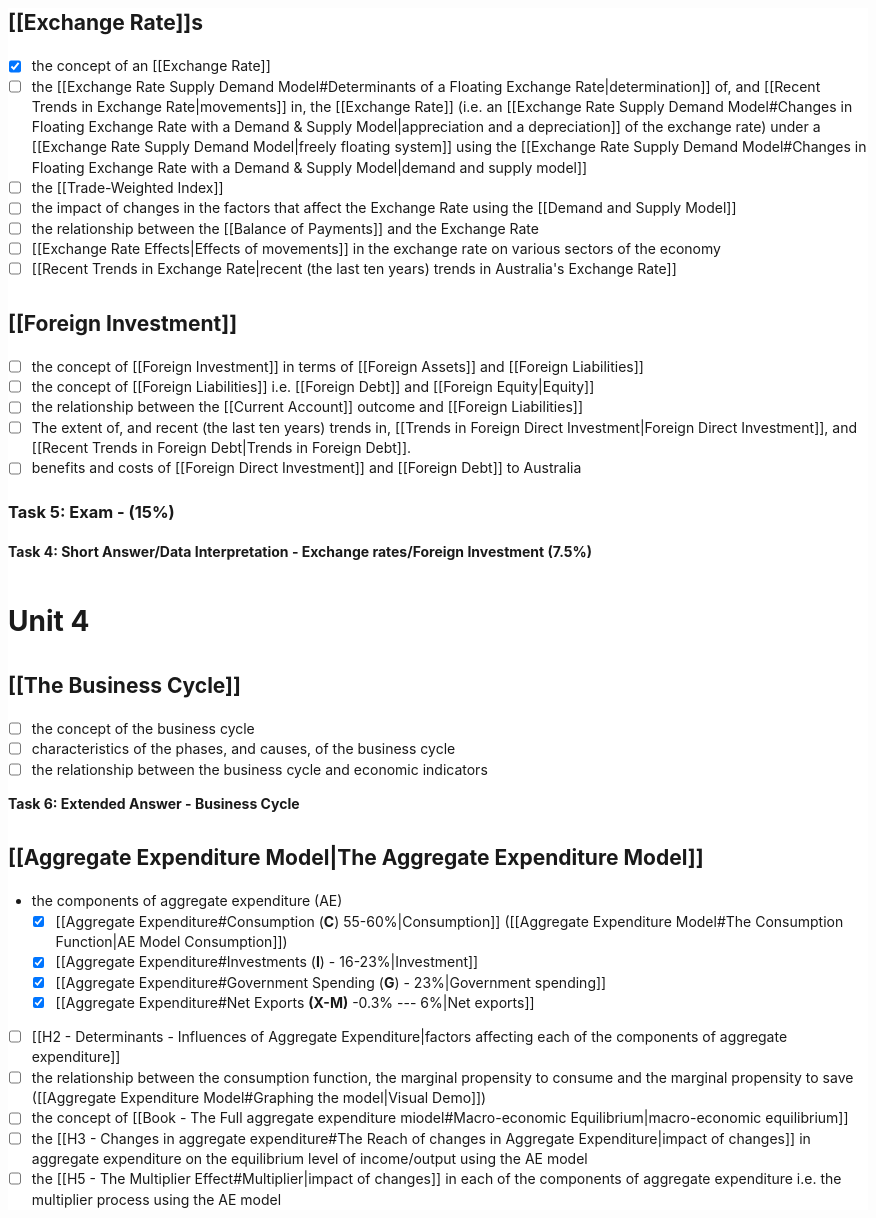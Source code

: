## [[Exchange Rate]]s
- [x] the concept of an [[Exchange Rate]]
- [ ] the [[Exchange Rate Supply Demand Model#Determinants of a Floating Exchange Rate|determination]] of, and [[Recent Trends in Exchange Rate|movements]] in, the [[Exchange Rate]] (i.e. an [[Exchange Rate Supply Demand Model#Changes in Floating Exchange Rate with a Demand & Supply Model|appreciation and a depreciation]] of the exchange rate) under a [[Exchange Rate Supply Demand Model|freely floating system]] using the [[Exchange Rate Supply Demand Model#Changes in Floating Exchange Rate with a Demand & Supply Model|demand and supply model]]
- [ ] the [[Trade-Weighted Index]]
- [ ] the impact of changes in the factors that affect the Exchange Rate using the [[Demand and Supply Model]]
- [ ] the relationship between the [[Balance of Payments]] and the Exchange Rate
- [ ] [[Exchange Rate Effects|Effects of movements]] in the exchange rate on various sectors of the economy
- [ ] [[Recent Trends in Exchange Rate|recent (the last ten years) trends in Australia's Exchange Rate]]

## [[Foreign Investment]]
- [ ] the concept of [[Foreign Investment]] in terms of [[Foreign Assets]] and [[Foreign Liabilities]]
- [ ] the concept of [[Foreign Liabilities]] i.e. [[Foreign Debt]] and [[Foreign Equity|Equity]]
- [ ] the relationship between the [[Current Account]] outcome and [[Foreign Liabilities]]
- [ ] The extent of, and recent (the last ten years) trends in, [[Trends in Foreign Direct Investment|Foreign Direct Investment]], and [[Recent Trends in Foreign Debt|Trends in Foreign Debt]].
- [ ] benefits and costs of [[Foreign Direct Investment]] and [[Foreign Debt]] to Australia

### Task 5: Exam - (15%)

**Task 4: Short Answer/Data Interpretation - Exchange rates/Foreign Investment (7.5%)**

# Unit 4

## [[The Business Cycle]]
- [ ] the concept of the business cycle
- [ ] characteristics of the phases, and causes, of the business cycle 
- [ ] the relationship between the business cycle and economic indicators

**Task 6: Extended Answer - Business Cycle**

## [[Aggregate Expenditure Model|The Aggregate Expenditure Model]]
- the components of aggregate expenditure (AE)
	- [x] [[Aggregate Expenditure#Consumption (**C**) 55-60%|Consumption]]  ([[Aggregate Expenditure Model#The Consumption Function|AE Model Consumption]])
	- [x] [[Aggregate Expenditure#Investments (**I**) - 16-23%|Investment]]
	- [x] [[Aggregate Expenditure#Government Spending (**G**) - 23%|Government spending]]
	- [x] [[Aggregate Expenditure#Net Exports **(X-M)** -0.3% --- 6%|Net exports]]
- [ ] [[H2 - Determinants - Influences of Aggregate Expenditure|factors affecting each of the components of aggregate expenditure]]
- [ ] the relationship between the consumption function, the marginal propensity to consume and the marginal propensity to save ([[Aggregate Expenditure Model#Graphing the model|Visual Demo]])
- [ ] the concept of [[Book - The Full aggregate expenditure miodel#Macro-economic Equilibrium|macro-economic equilibrium]]
- [ ] the [[H3 - Changes in aggregate expenditure#The Reach of changes in Aggregate Expenditure|impact of changes]] in aggregate expenditure on the equilibrium level of income/output using the AE model
- [ ] the [[H5 - The Multiplier Effect#Multiplier|impact of changes]] in each of the components of aggregate expenditure i.e. the multiplier process using the AE model
